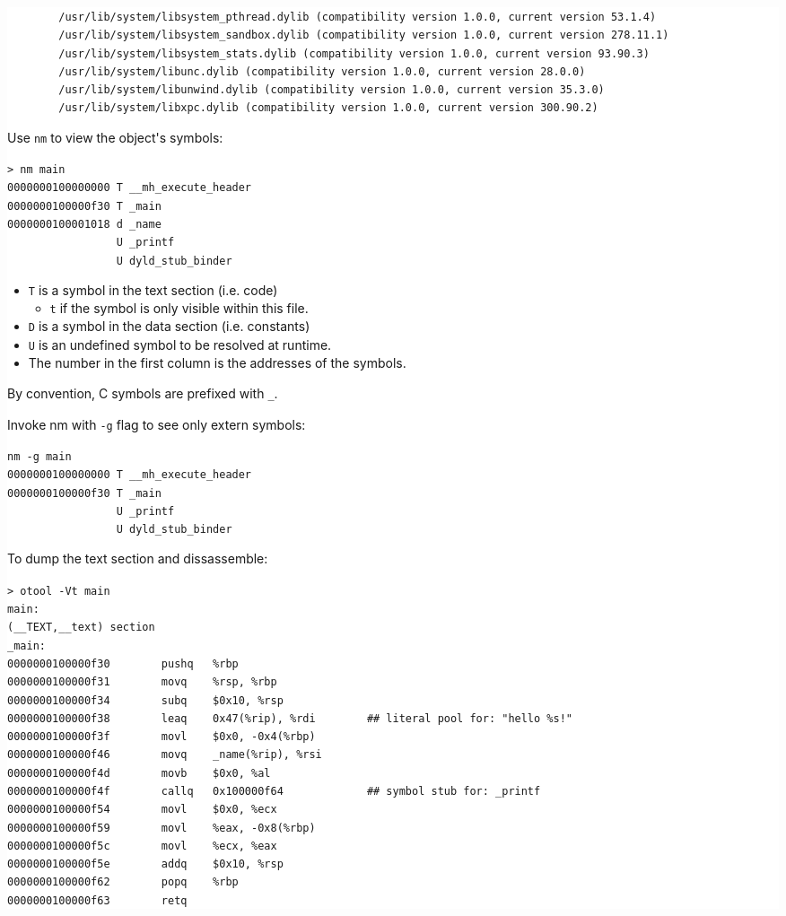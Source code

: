 ```
        /usr/lib/system/libsystem_pthread.dylib (compatibility version 1.0.0, current version 53.1.4)
        /usr/lib/system/libsystem_sandbox.dylib (compatibility version 1.0.0, current version 278.11.1)
        /usr/lib/system/libsystem_stats.dylib (compatibility version 1.0.0, current version 93.90.3)
        /usr/lib/system/libunc.dylib (compatibility version 1.0.0, current version 28.0.0)
        /usr/lib/system/libunwind.dylib (compatibility version 1.0.0, current version 35.3.0)
        /usr/lib/system/libxpc.dylib (compatibility version 1.0.0, current version 300.90.2)
```

Use `nm` to view the object's symbols:

```
> nm main
0000000100000000 T __mh_execute_header
0000000100000f30 T _main
0000000100001018 d _name
                 U _printf
                 U dyld_stub_binder
```

+ `T` is a symbol in the text section (i.e. code)
  + `t` if the symbol is only visible within this file.
+ `D` is a symbol in the data section (i.e. constants)
+ `U` is an undefined symbol to be resolved at runtime.
+ The number in the first column is the addresses of the symbols.

By convention, C symbols are prefixed with `_`.

Invoke nm with `-g` flag to see only extern symbols:

```
nm -g main
0000000100000000 T __mh_execute_header
0000000100000f30 T _main
                 U _printf
                 U dyld_stub_binder
```

To dump the text section and dissassemble:

```
> otool -Vt main
main:
(__TEXT,__text) section
_main:
0000000100000f30        pushq   %rbp
0000000100000f31        movq    %rsp, %rbp
0000000100000f34        subq    $0x10, %rsp
0000000100000f38        leaq    0x47(%rip), %rdi        ## literal pool for: "hello %s!"
0000000100000f3f        movl    $0x0, -0x4(%rbp)
0000000100000f46        movq    _name(%rip), %rsi
0000000100000f4d        movb    $0x0, %al
0000000100000f4f        callq   0x100000f64             ## symbol stub for: _printf
0000000100000f54        movl    $0x0, %ecx
0000000100000f59        movl    %eax, -0x8(%rbp)
0000000100000f5c        movl    %ecx, %eax
0000000100000f5e        addq    $0x10, %rsp
0000000100000f62        popq    %rbp
0000000100000f63        retq
```
